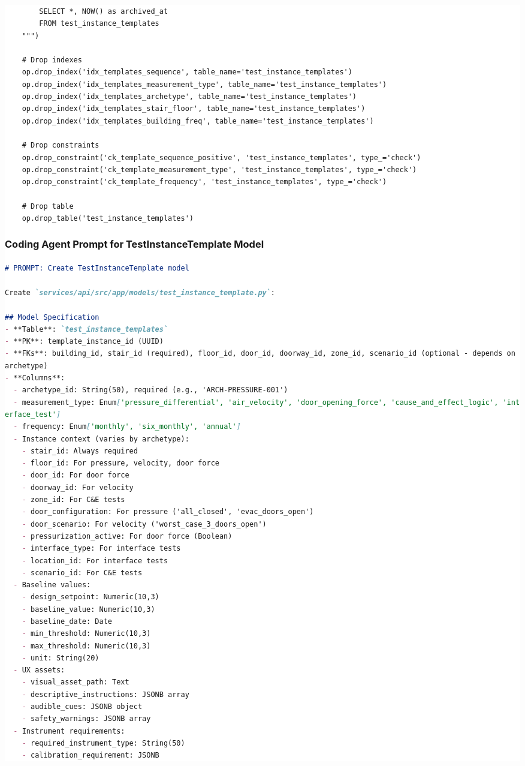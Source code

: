 ````
        SELECT *, NOW() as archived_at 
        FROM test_instance_templates
    """)
    
    # Drop indexes
    op.drop_index('idx_templates_sequence', table_name='test_instance_templates')
    op.drop_index('idx_templates_measurement_type', table_name='test_instance_templates')
    op.drop_index('idx_templates_archetype', table_name='test_instance_templates')
    op.drop_index('idx_templates_stair_floor', table_name='test_instance_templates')
    op.drop_index('idx_templates_building_freq', table_name='test_instance_templates')
    
    # Drop constraints
    op.drop_constraint('ck_template_sequence_positive', 'test_instance_templates', type_='check')
    op.drop_constraint('ck_template_measurement_type', 'test_instance_templates', type_='check')
    op.drop_constraint('ck_template_frequency', 'test_instance_templates', type_='check')
    
    # Drop table
    op.drop_table('test_instance_templates')
````

### Coding Agent Prompt for TestInstanceTemplate Model
````markdown
# PROMPT: Create TestInstanceTemplate model

Create `services/api/src/app/models/test_instance_template.py`:

## Model Specification
- **Table**: `test_instance_templates`
- **PK**: template_instance_id (UUID)
- **FKs**: building_id, stair_id (required), floor_id, door_id, doorway_id, zone_id, scenario_id (optional - depends on archetype)
- **Columns**:
  - archetype_id: String(50), required (e.g., 'ARCH-PRESSURE-001')
  - measurement_type: Enum['pressure_differential', 'air_velocity', 'door_opening_force', 'cause_and_effect_logic', 'interface_test']
  - frequency: Enum['monthly', 'six_monthly', 'annual']
  - Instance context (varies by archetype):
    - stair_id: Always required
    - floor_id: For pressure, velocity, door force
    - door_id: For door force
    - doorway_id: For velocity
    - zone_id: For C&E tests
    - door_configuration: For pressure ('all_closed', 'evac_doors_open')
    - door_scenario: For velocity ('worst_case_3_doors_open')
    - pressurization_active: For door force (Boolean)
    - interface_type: For interface tests
    - location_id: For interface tests
    - scenario_id: For C&E tests
  - Baseline values:
    - design_setpoint: Numeric(10,3)
    - baseline_value: Numeric(10,3)
    - baseline_date: Date
    - min_threshold: Numeric(10,3)
    - max_threshold: Numeric(10,3)
    - unit: String(20)
  - UX assets:
    - visual_asset_path: Text
    - descriptive_instructions: JSONB array
    - audible_cues: JSONB object
    - safety_warnings: JSONB array
  - Instrument requirements:
    - required_instrument_type: String(50)
    - calibration_requirement: JSONB
````